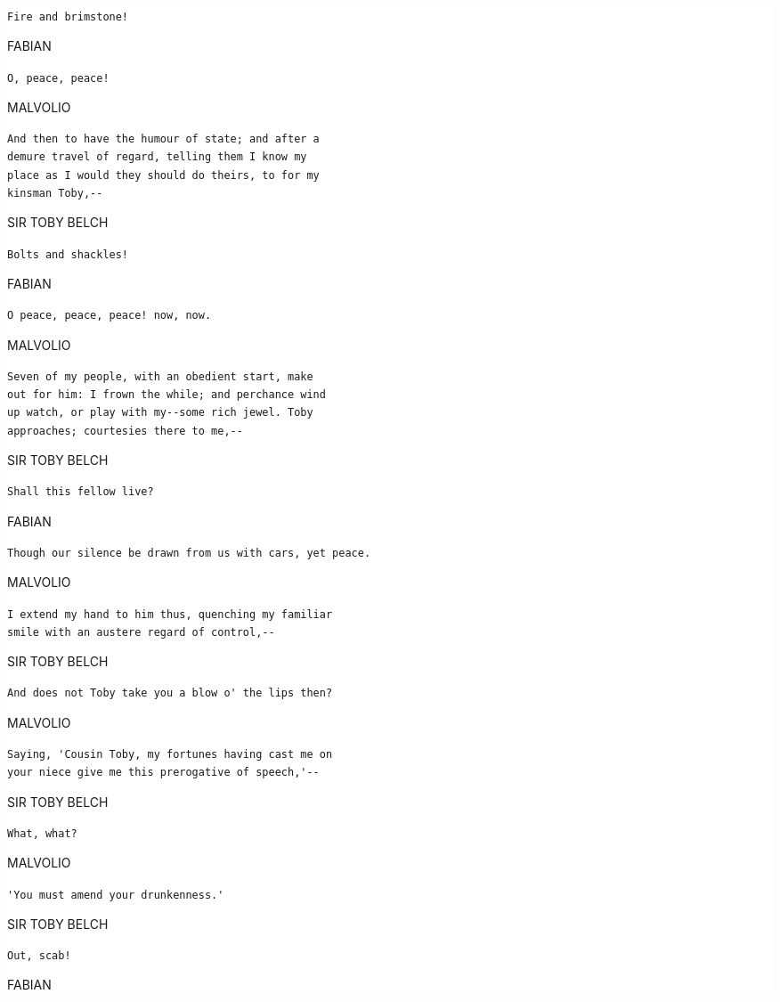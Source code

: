     Fire and brimstone!

FABIAN

    O, peace, peace!

MALVOLIO

    And then to have the humour of state; and after a
    demure travel of regard, telling them I know my
    place as I would they should do theirs, to for my
    kinsman Toby,--

SIR TOBY BELCH

    Bolts and shackles!

FABIAN

    O peace, peace, peace! now, now.

MALVOLIO

    Seven of my people, with an obedient start, make
    out for him: I frown the while; and perchance wind
    up watch, or play with my--some rich jewel. Toby
    approaches; courtesies there to me,--

SIR TOBY BELCH

    Shall this fellow live?

FABIAN

    Though our silence be drawn from us with cars, yet peace.

MALVOLIO

    I extend my hand to him thus, quenching my familiar
    smile with an austere regard of control,--

SIR TOBY BELCH

    And does not Toby take you a blow o' the lips then?

MALVOLIO

    Saying, 'Cousin Toby, my fortunes having cast me on
    your niece give me this prerogative of speech,'--

SIR TOBY BELCH

    What, what?

MALVOLIO

    'You must amend your drunkenness.'

SIR TOBY BELCH

    Out, scab!

FABIAN
